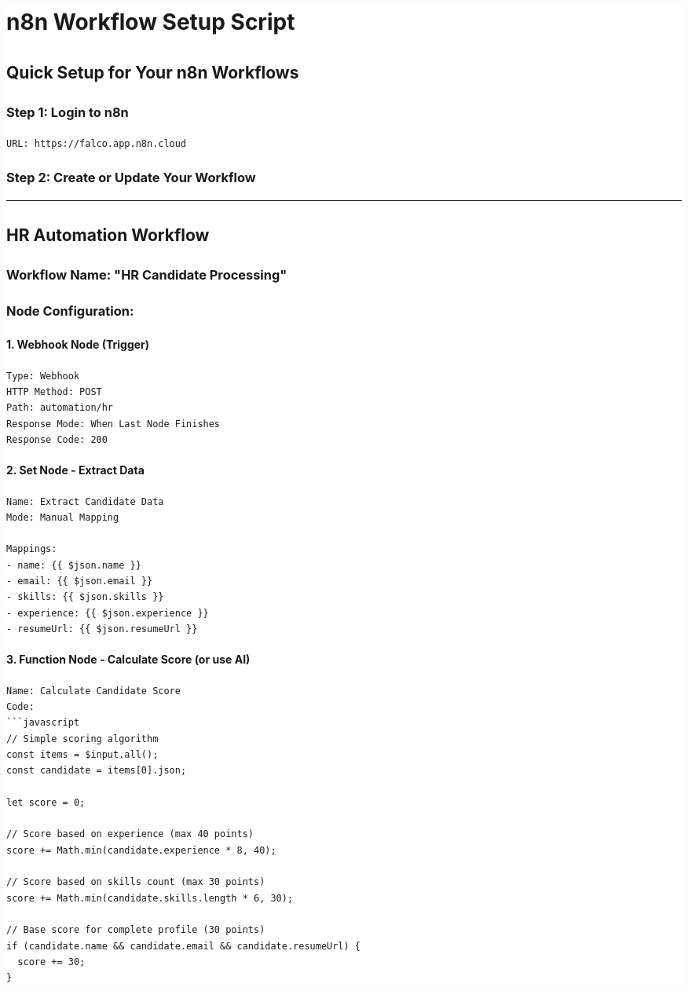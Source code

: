 # n8n Workflow Setup Script

## Quick Setup for Your n8n Workflows

### Step 1: Login to n8n
```
URL: https://falco.app.n8n.cloud
```

### Step 2: Create or Update Your Workflow

---

## HR Automation Workflow

### Workflow Name: "HR Candidate Processing"

### Node Configuration:

#### 1. **Webhook Node** (Trigger)
```
Type: Webhook
HTTP Method: POST
Path: automation/hr
Response Mode: When Last Node Finishes
Response Code: 200
```

#### 2. **Set Node** - Extract Data
```
Name: Extract Candidate Data
Mode: Manual Mapping

Mappings:
- name: {{ $json.name }}
- email: {{ $json.email }}
- skills: {{ $json.skills }}
- experience: {{ $json.experience }}
- resumeUrl: {{ $json.resumeUrl }}
```

#### 3. **Function Node** - Calculate Score (or use AI)
```
Name: Calculate Candidate Score
Code:
```javascript
// Simple scoring algorithm
const items = $input.all();
const candidate = items[0].json;

let score = 0;

// Score based on experience (max 40 points)
score += Math.min(candidate.experience * 8, 40);

// Score based on skills count (max 30 points)
score += Math.min(candidate.skills.length * 6, 30);

// Base score for complete profile (30 points)
if (candidate.name && candidate.email && candidate.resumeUrl) {
  score += 30;
}
```